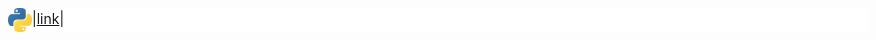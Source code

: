 <img src="https://github.com/AnasImloul/Leetcode-Solutions/blob/main/icons/python.svg" width="24px" align="center"/></a>|[link](https://www.leetcode.com/problems/single-number)|